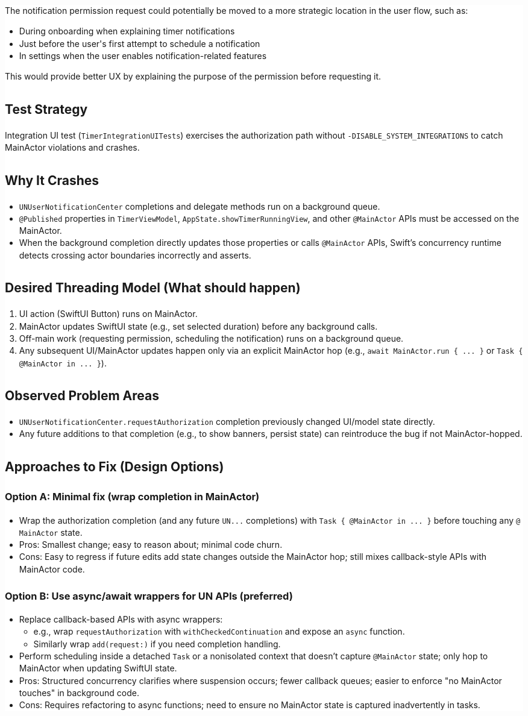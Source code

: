 The notification permission request could potentially be moved to a more strategic location in the user flow, such as:
- During onboarding when explaining timer notifications
- Just before the user's first attempt to schedule a notification
- In settings when the user enables notification-related features

This would provide better UX by explaining the purpose of the permission before requesting it.

## Test Strategy

Integration UI test (`TimerIntegrationUITests`) exercises the authorization path without `-DISABLE_SYSTEM_INTEGRATIONS` to catch MainActor violations and crashes.

## Why It Crashes

- `UNUserNotificationCenter` completions and delegate methods run on a background queue.
- `@Published` properties in `TimerViewModel`, `AppState.showTimerRunningView`, and other `@MainActor` APIs must be accessed on the MainActor.
- When the background completion directly updates those properties or calls `@MainActor` APIs, Swift’s concurrency runtime detects crossing actor boundaries incorrectly and asserts.

## Desired Threading Model (What should happen)

1) UI action (SwiftUI Button) runs on MainActor.
2) MainActor updates SwiftUI state (e.g., set selected duration) before any background calls.
3) Off-main work (requesting permission, scheduling the notification) runs on a background queue.
4) Any subsequent UI/MainActor updates happen only via an explicit MainActor hop (e.g., `await MainActor.run { ... }` or `Task { @MainActor in ... }`).

## Observed Problem Areas

- `UNUserNotificationCenter.requestAuthorization` completion previously changed UI/model state directly.
- Any future additions to that completion (e.g., to show banners, persist state) can reintroduce the bug if not MainActor-hopped.

## Approaches to Fix (Design Options)

### Option A: Minimal fix (wrap completion in MainActor)

- Wrap the authorization completion (and any future `UN...` completions) with `Task { @MainActor in ... }` before touching any `@MainActor` state.
- Pros: Smallest change; easy to reason about; minimal code churn.
- Cons: Easy to regress if future edits add state changes outside the MainActor hop; still mixes callback-style APIs with MainActor code.

### Option B: Use async/await wrappers for UN APIs (preferred)

- Replace callback-based APIs with async wrappers:
  - e.g., wrap `requestAuthorization` with `withCheckedContinuation` and expose an `async` function.
  - Similarly wrap `add(request:)` if you need completion handling.
- Perform scheduling inside a detached `Task` or a nonisolated context that doesn’t capture `@MainActor` state; only hop to MainActor when updating SwiftUI state.
- Pros: Structured concurrency clarifies where suspension occurs; fewer callback queues; easier to enforce "no MainActor touches" in background code.
- Cons: Requires refactoring to async functions; need to ensure no MainActor state is captured inadvertently in tasks.
